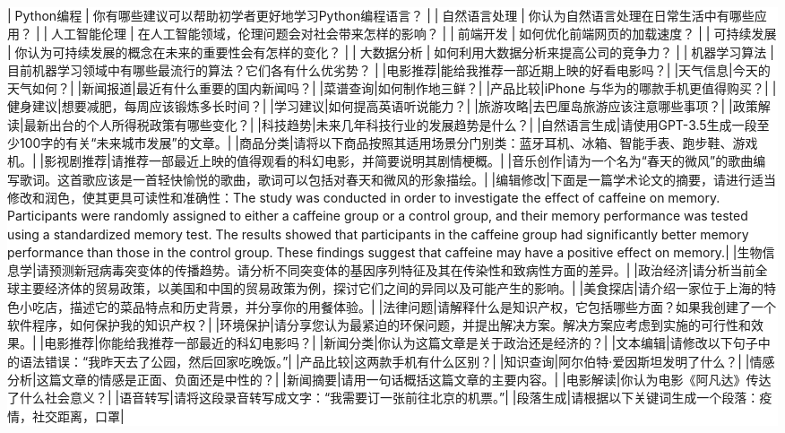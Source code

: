 | Python编程 | 你有哪些建议可以帮助初学者更好地学习Python编程语言？ |
| 自然语言处理 | 你认为自然语言处理在日常生活中有哪些应用？ |
| 人工智能伦理 | 在人工智能领域，伦理问题会对社会带来怎样的影响？ |
| 前端开发 | 如何优化前端网页的加载速度？ |
| 可持续发展 | 你认为可持续发展的概念在未来的重要性会有怎样的变化？ |
| 大数据分析 | 如何利用大数据分析来提高公司的竞争力？ |
| 机器学习算法 | 目前机器学习领域中有哪些最流行的算法？它们各有什么优劣势？ |
|电影推荐|能给我推荐一部近期上映的好看电影吗？|
|天气信息|今天的天气如何？|
|新闻报道|最近有什么重要的国内新闻吗？|
|菜谱查询|如何制作地三鲜？|
|产品比较|iPhone 与华为的哪款手机更值得购买？|
|健身建议|想要减肥，每周应该锻炼多长时间？|
|学习建议|如何提高英语听说能力？|
|旅游攻略|去巴厘岛旅游应该注意哪些事项？|
|政策解读|最新出台的个人所得税政策有哪些变化？|
|科技趋势|未来几年科技行业的发展趋势是什么？|
|自然语言生成|请使用GPT-3.5生成一段至少100字的有关“未来城市发展”的文章。|
|商品分类|请将以下商品按照其适用场景分门别类：蓝牙耳机、冰箱、智能手表、跑步鞋、游戏机。|
|影视剧推荐|请推荐一部最近上映的值得观看的科幻电影，并简要说明其剧情梗概。|
|音乐创作|请为一个名为“春天的微风”的歌曲编写歌词。这首歌应该是一首轻快愉悦的歌曲，歌词可以包括对春天和微风的形象描绘。|
|编辑修改|下面是一篇学术论文的摘要，请进行适当修改和润色，使其更具可读性和准确性：The study was conducted in order to investigate the effect of caffeine on memory. Participants were randomly assigned to either a caffeine group or a control group, and their memory performance was tested using a standardized memory test. The results showed that participants in the caffeine group had significantly better memory performance than those in the control group. These findings suggest that caffeine may have a positive effect on memory.|
|生物信息学|请预测新冠病毒突变体的传播趋势。请分析不同突变体的基因序列特征及其在传染性和致病性方面的差异。|
|政治经济|请分析当前全球主要经济体的贸易政策，以美国和中国的贸易政策为例，探讨它们之间的异同以及可能产生的影响。|
|美食探店|请介绍一家位于上海的特色小吃店，描述它的菜品特点和历史背景，并分享你的用餐体验。|
|法律问题|请解释什么是知识产权，它包括哪些方面？如果我创建了一个软件程序，如何保护我的知识产权？|
|环境保护|请分享您认为最紧迫的环保问题，并提出解决方案。解决方案应考虑到实施的可行性和效果。|
|电影推荐|你能给我推荐一部最近的科幻电影吗？|
|新闻分类|你认为这篇文章是关于政治还是经济的？|
|文本编辑|请修改以下句子中的语法错误：“我昨天去了公园，然后回家吃晚饭。”|
|产品比较|这两款手机有什么区别？|
|知识查询|阿尔伯特·爱因斯坦发明了什么？|
|情感分析|这篇文章的情感是正面、负面还是中性的？|
|新闻摘要|请用一句话概括这篇文章的主要内容。|
|电影解读|你认为电影《阿凡达》传达了什么社会意义？|
|语音转写|请将这段录音转写成文字：“我需要订一张前往北京的机票。”|
|段落生成|请根据以下关键词生成一个段落：疫情，社交距离，口罩|